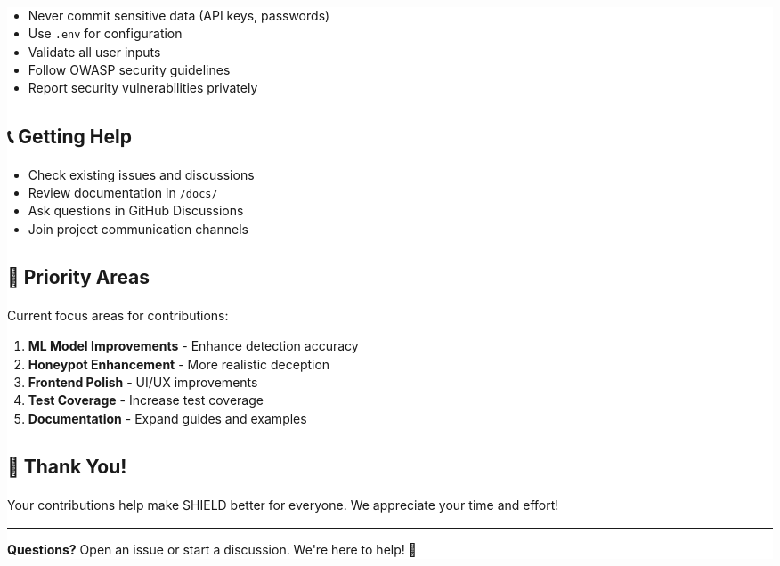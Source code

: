 - Never commit sensitive data (API keys, passwords)
- Use `.env` for configuration
- Validate all user inputs
- Follow OWASP security guidelines
- Report security vulnerabilities privately

## 📞 Getting Help

- Check existing issues and discussions
- Review documentation in `/docs/`
- Ask questions in GitHub Discussions
- Join project communication channels

## 🎯 Priority Areas

Current focus areas for contributions:

1. **ML Model Improvements** - Enhance detection accuracy
2. **Honeypot Enhancement** - More realistic deception
3. **Frontend Polish** - UI/UX improvements
4. **Test Coverage** - Increase test coverage
5. **Documentation** - Expand guides and examples

## 🙏 Thank You!

Your contributions help make SHIELD better for everyone. We appreciate your time and effort!

---

**Questions?** Open an issue or start a discussion. We're here to help! 🚀
